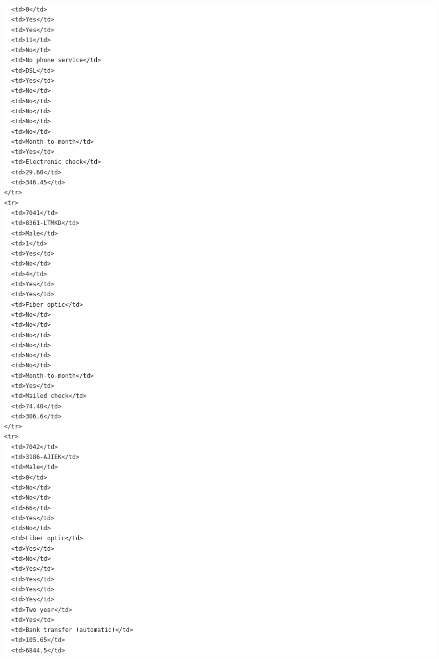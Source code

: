       <td>0</td>
      <td>Yes</td>
      <td>Yes</td>
      <td>11</td>
      <td>No</td>
      <td>No phone service</td>
      <td>DSL</td>
      <td>Yes</td>
      <td>No</td>
      <td>No</td>
      <td>No</td>
      <td>No</td>
      <td>No</td>
      <td>Month-to-month</td>
      <td>Yes</td>
      <td>Electronic check</td>
      <td>29.60</td>
      <td>346.45</td>
    </tr>
    <tr>
      <td>7041</td>
      <td>8361-LTMKD</td>
      <td>Male</td>
      <td>1</td>
      <td>Yes</td>
      <td>No</td>
      <td>4</td>
      <td>Yes</td>
      <td>Yes</td>
      <td>Fiber optic</td>
      <td>No</td>
      <td>No</td>
      <td>No</td>
      <td>No</td>
      <td>No</td>
      <td>No</td>
      <td>Month-to-month</td>
      <td>Yes</td>
      <td>Mailed check</td>
      <td>74.40</td>
      <td>306.6</td>
    </tr>
    <tr>
      <td>7042</td>
      <td>3186-AJIEK</td>
      <td>Male</td>
      <td>0</td>
      <td>No</td>
      <td>No</td>
      <td>66</td>
      <td>Yes</td>
      <td>No</td>
      <td>Fiber optic</td>
      <td>Yes</td>
      <td>No</td>
      <td>Yes</td>
      <td>Yes</td>
      <td>Yes</td>
      <td>Yes</td>
      <td>Two year</td>
      <td>Yes</td>
      <td>Bank transfer (automatic)</td>
      <td>105.65</td>
      <td>6844.5</td>